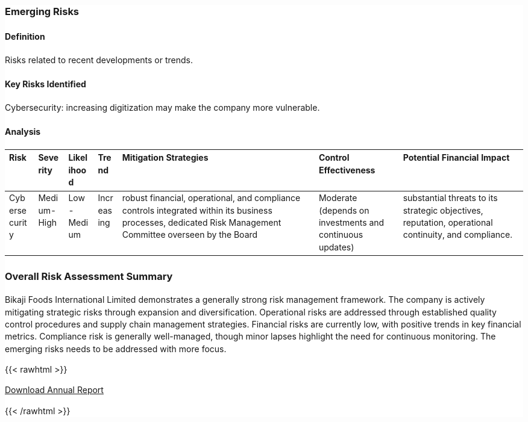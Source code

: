 ### Emerging Risks

#### Definition

Risks related to recent developments or trends.

#### Key Risks Identified

Cybersecurity: increasing digitization may make the company more vulnerable.

#### Analysis

| Risk           | Severity   | Likelihood | Trend      | Mitigation Strategies                                                                                                                                                                                          | Control Effectiveness | Potential Financial Impact                                                                                               |
| :------------- | :--------- | :--------- | :--------- | :------------------------------------------------------------------------------------------------------------------------------------------------------------------------------------------------------- | :-------------------- | :----------------------------------------------------------------------------------------------------------------------- |
| Cybersecurity | Medium-High | Low-Medium | Increasing | robust financial, operational, and compliance controls integrated within its business processes, dedicated Risk Management Committee overseen by the Board | Moderate (depends on investments and continuous updates) | substantial threats to its strategic objectives, reputation, operational continuity, and compliance. |

### Overall Risk Assessment Summary

Bikaji Foods International Limited demonstrates a generally strong risk management framework. The company is actively mitigating strategic risks through expansion and diversification. Operational risks are addressed through established quality control procedures and supply chain management strategies. Financial risks are currently low, with positive trends in key financial metrics. Compliance risk is generally well-managed, though minor lapses highlight the need for continuous monitoring. The emerging risks needs to be addressed with more focus.



{{< rawhtml >}}

<div class="button-container">    
    <a href="https://www.bseindia.com/stockinfo/AnnPdfOpen.aspx?Pname=3069fa75-9400-484c-98f8-6ef846646157.pdf" target="_blank" class="report-button">
      <i class="fas fa-file-pdf"></i> Download Annual Report
    </a>
</div>
    
{{< /rawhtml >}}
